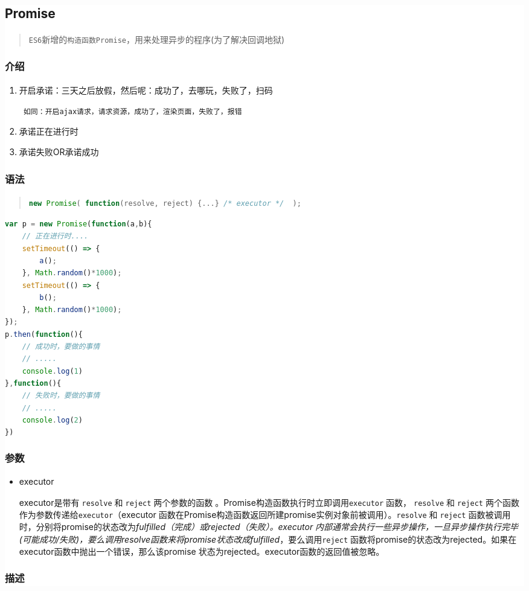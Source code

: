 ## Promise

> `ES6`新增的`构造函数Promise`，用来处理异步的程序(为了解决回调地狱)

 

### 介绍

1. 开启承诺：三天之后放假，然后呢：成功了，去哪玩，失败了，扫码

		如同：开启ajax请求，请求资源，成功了，渲染页面，失败了，报错

2. 承诺正在进行时
3. 承诺失败OR承诺成功



### 语法

> ```js
> new Promise( function(resolve, reject) {...} /* executor */  );
> ```

```js
var p = new Promise(function(a,b){
    // 正在进行时....
    setTimeout(() => {
        a();
    }, Math.random()*1000);
    setTimeout(() => {
        b();
    }, Math.random()*1000);
});
p.then(function(){
    // 成功时，要做的事情
    // .....
    console.log(1)
},function(){
    // 失败时，要做的事情
    // .....
    console.log(2)
})
```

### 参数

- executor

  executor是带有 `resolve` 和 `reject` 两个参数的函数 。Promise构造函数执行时立即调用`executor` 函数， `resolve` 和 `reject` 两个函数作为参数传递给`executor`（executor 函数在Promise构造函数返回所建promise实例对象前被调用）。`resolve` 和 `reject` 函数被调用时，分别将promise的状态改为*fulfilled（*完成）或rejected（失败）。executor 内部通常会执行一些异步操作，一旦异步操作执行完毕(可能成功/失败)，要么调用resolve函数来将promise状态改成*fulfilled*，要么调用`reject` 函数将promise的状态改为rejected。如果在executor函数中抛出一个错误，那么该promise 状态为rejected。executor函数的返回值被忽略。

### 描述
